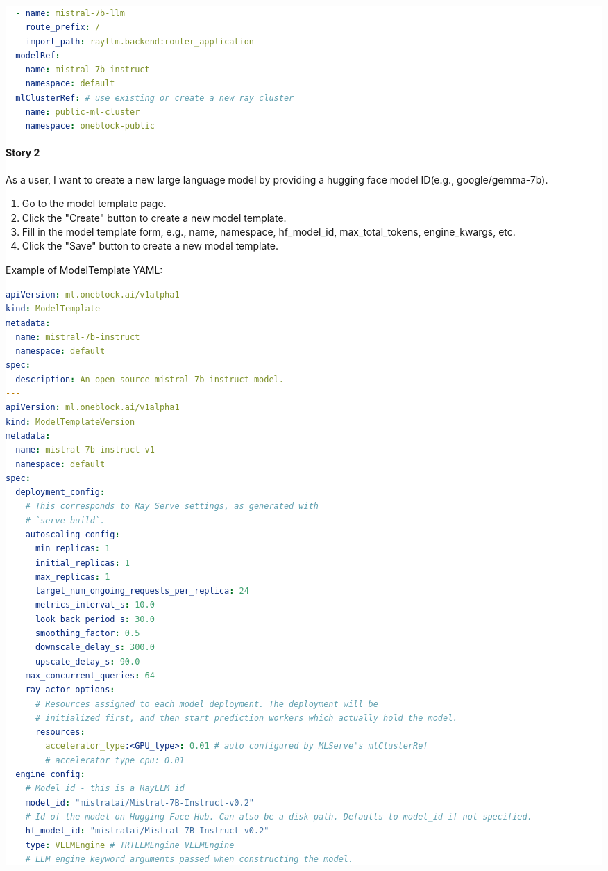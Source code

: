 ```YAML
  - name: mistral-7b-llm
    route_prefix: /
    import_path: rayllm.backend:router_application
  modelRef:
    name: mistral-7b-instruct
    namespace: default
  mlClusterRef: # use existing or create a new ray cluster
    name: public-ml-cluster
    namespace: oneblock-public
```

#### Story 2
As a user, I want to create a new large language model by providing a hugging face model ID(e.g., google/gemma-7b).
1. Go to the model template page.
2. Click the "Create" button to create a new model template.
3. Fill in the model template form, e.g., name, namespace, hf_model_id, max_total_tokens, engine_kwargs, etc.
4. Click the "Save" button to create a new model template.

Example of ModelTemplate YAML:
```YAML
apiVersion: ml.oneblock.ai/v1alpha1
kind: ModelTemplate
metadata:
  name: mistral-7b-instruct
  namespace: default
spec:
  description: An open-source mistral-7b-instruct model.
---
apiVersion: ml.oneblock.ai/v1alpha1
kind: ModelTemplateVersion
metadata:
  name: mistral-7b-instruct-v1
  namespace: default
spec:
  deployment_config:
    # This corresponds to Ray Serve settings, as generated with
    # `serve build`.
    autoscaling_config:
      min_replicas: 1
      initial_replicas: 1
      max_replicas: 1
      target_num_ongoing_requests_per_replica: 24
      metrics_interval_s: 10.0
      look_back_period_s: 30.0
      smoothing_factor: 0.5
      downscale_delay_s: 300.0
      upscale_delay_s: 90.0
    max_concurrent_queries: 64
    ray_actor_options:
      # Resources assigned to each model deployment. The deployment will be
      # initialized first, and then start prediction workers which actually hold the model.
      resources:
        accelerator_type:<GPU_type>: 0.01 # auto configured by MLServe's mlClusterRef
        # accelerator_type_cpu: 0.01
  engine_config:
    # Model id - this is a RayLLM id
    model_id: "mistralai/Mistral-7B-Instruct-v0.2"
    # Id of the model on Hugging Face Hub. Can also be a disk path. Defaults to model_id if not specified.
    hf_model_id: "mistralai/Mistral-7B-Instruct-v0.2"
    type: VLLMEngine # TRTLLMEngine VLLMEngine
    # LLM engine keyword arguments passed when constructing the model.
```